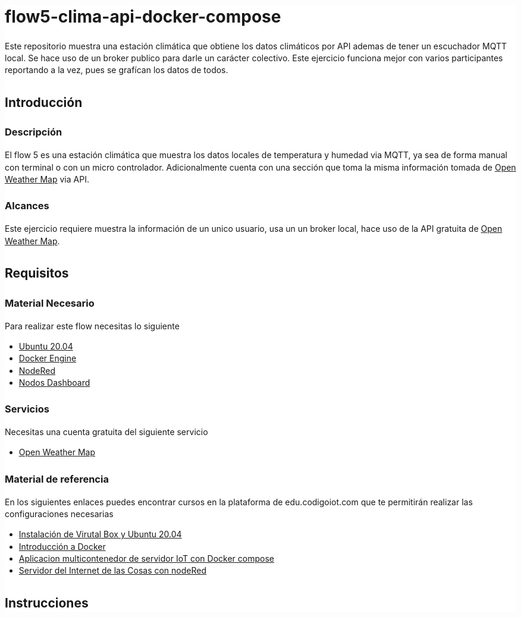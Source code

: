 # flow5-clima-api-docker-compose
Este repositorio muestra una estación climática que obtiene los datos climáticos por API ademas de tener un escuchador MQTT local. Se hace uso de un broker publico para darle un carácter colectivo. Este ejercicio funciona mejor con varios participantes reportando a la vez, pues se grafícan los datos de todos.

## Introducción

### Descripción

El flow 5 es una estación climática que muestra los datos locales de temperatura y humedad via MQTT, ya sea de forma manual con terminal o con un micro controlador. Adicionalmente cuenta con una sección que toma la misma información tomada de [Open Weather Map](https://openweathermap.org/) via API.

### Alcances

Este ejercicio requiere muestra la información de un unico usuario, usa un un broker local, hace uso de la API gratuita de [Open Weather Map](https://openweathermap.org/).

## Requisitos
### Material Necesario

Para realizar este flow necesitas lo siguiente

- [Ubuntu 20.04](https://releases.ubuntu.com/20.04/)
- [Docker Engine](https://docs.docker.com/engine/install/ubuntu/#install-using-the-convenience-script)
- [NodeRed](https://nodered.org/docs/getting-started/local)
- [Nodos Dashboard](https://flows.nodered.org/node/node-red-dashboard)

### Servicios

Necesitas una cuenta gratuita del siguiente servicio
- [Open Weather Map](https://openweathermap.org/)

### Material de referencia

En los siguientes enlaces puedes encontrar cursos en la plataforma de edu.codigoiot.com que te permitirán realizar las configuraciones necesarias

- [Instalación de Virutal Box y Ubuntu 20.04](https://edu.codigoiot.com/course/view.php?id=812)
- [Introducción a Docker](https://edu.codigoiot.com/course/view.php?id=996)
- [Aplicacion multicontenedor de servidor IoT con Docker compose](https://edu.codigoiot.com/mod/lesson/view.php?id=3889&pageid=3804&startlastseen=no)
- [Servidor del Internet de las Cosas con nodeRed](https://edu.codigoiot.com/course/view.php?id=997)



## Instrucciones
